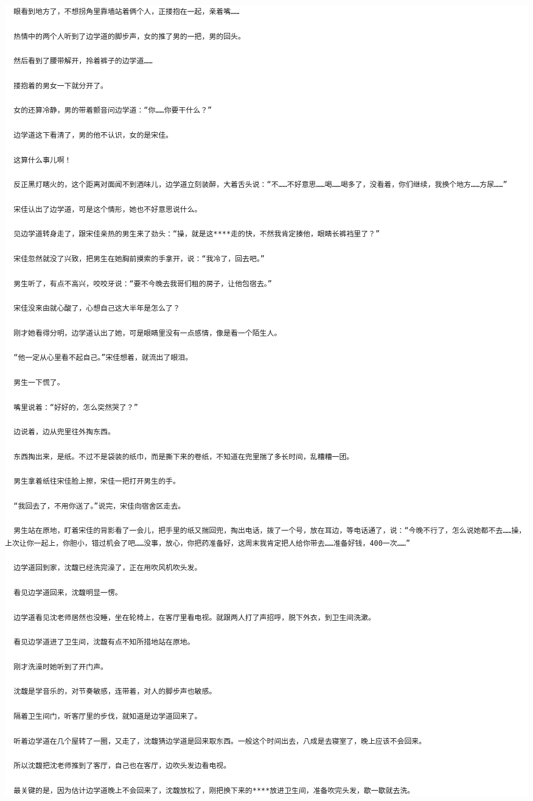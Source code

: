       眼看到地方了，不想拐角里靠墙站着俩个人，正搂抱在一起，亲着嘴……

      热情中的两个人听到了边学道的脚步声，女的推了男的一把，男的回头。

      然后看到了腰带解开，拎着裤子的边学道……

      搂抱着的男女一下就分开了。

      女的还算冷静，男的带着颤音问边学道：“你……你要干什么？”

      边学道这下看清了，男的他不认识，女的是宋佳。

      这算什么事儿啊！

      反正黑灯瞎火的，这个距离对面闻不到酒味儿，边学道立刻装醉，大着舌头说：“不……不好意思……喝……喝多了，没看着，你们继续，我换个地方……方尿……”

      宋佳认出了边学道，可是这个情形，她也不好意思说什么。

      见边学道转身走了，跟宋佳亲热的男生来了劲头：“操，就是这****走的快，不然我肯定揍他，眼睛长裤裆里了？”

      宋佳忽然就没了兴致，把男生在她胸前摸索的手拿开，说：“我冷了，回去吧。”

      男生听了，有点不高兴，咬咬牙说：“要不今晚去我哥们租的房子，让他包宿去。”

      宋佳没来由就心酸了，心想自己这大半年是怎么了？

      刚才她看得分明，边学道认出了她，可是眼睛里没有一点感情，像是看一个陌生人。

      “他一定从心里看不起自己。”宋佳想着，就流出了眼泪。

      男生一下慌了。

      嘴里说着：“好好的，怎么突然哭了？”

      边说着，边从兜里往外掏东西。

      东西掏出来，是纸。不过不是袋装的纸巾，而是撕下来的卷纸，不知道在兜里揣了多长时间，乱糟糟一团。

      男生拿着纸往宋佳脸上擦，宋佳一把打开男生的手。

      “我回去了，不用你送了。”说完，宋佳向宿舍区走去。

      男生站在原地，盯着宋佳的背影看了一会儿，把手里的纸又揣回兜，掏出电话，拨了一个号，放在耳边，等电话通了，说：“今晚不行了，怎么说她都不去……操，上次让你一起上，你胆小，错过机会了吧……没事，放心，你把药准备好，这周末我肯定把人给你带去……准备好钱，400一次……”

      边学道回到家，沈馥已经洗完澡了，正在用吹风机吹头发。

      看见边学道回来，沈馥明显一愣。

      边学道看见沈老师居然也没睡，坐在轮椅上，在客厅里看电视。就跟两人打了声招呼，脱下外衣，到卫生间洗漱。

      看见边学道进了卫生间，沈馥有点不知所措地站在原地。

      刚才洗澡时她听到了开门声。

      沈馥是学音乐的，对节奏敏感，连带着，对人的脚步声也敏感。

      隔着卫生间门，听客厅里的步伐，就知道是边学道回来了。

      听着边学道在几个屋转了一圈，又走了，沈馥猜边学道是回来取东西。一般这个时间出去，八成是去寝室了，晚上应该不会回来。

      所以沈馥把沈老师推到了客厅，自己也在客厅，边吹头发边看电视。

      最关键的是，因为估计边学道晚上不会回来了，沈馥放松了，刚把换下来的****放进卫生间，准备吹完头发，歇一歇就去洗。
